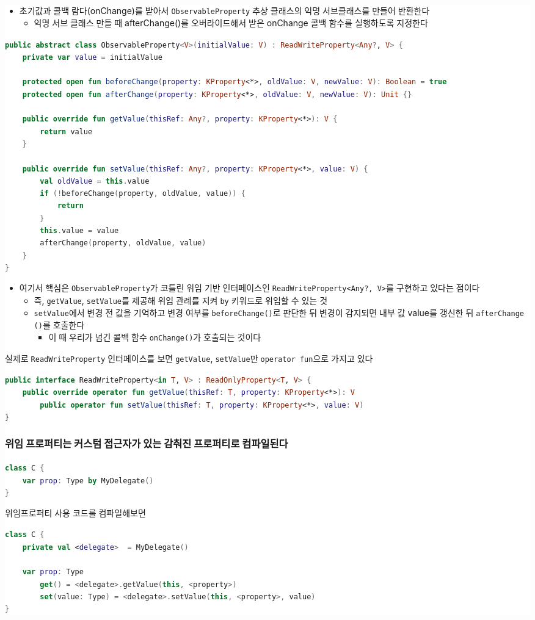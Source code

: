 - 초기값과 콜백 람다(onChange)를 받아서 `ObservableProperty` 추상 클래스의 익명 서브클래스를 만들어 반환한다
    - 익명 서브 클래스 만들 때 afterChange()를 오버라이드해서 받은 onChange 콜백 함수를 실행하도록 지정한다

```kotlin
public abstract class ObservableProperty<V>(initialValue: V) : ReadWriteProperty<Any?, V> {
    private var value = initialValue

    protected open fun beforeChange(property: KProperty<*>, oldValue: V, newValue: V): Boolean = true
    protected open fun afterChange(property: KProperty<*>, oldValue: V, newValue: V): Unit {}

    public override fun getValue(thisRef: Any?, property: KProperty<*>): V {
        return value
    }

    public override fun setValue(thisRef: Any?, property: KProperty<*>, value: V) {
        val oldValue = this.value
        if (!beforeChange(property, oldValue, value)) {
            return
        }
        this.value = value
        afterChange(property, oldValue, value)
    }
}
```

- 여기서 핵심은 `ObservableProperty`가 코틀린 위임 기반 인터페이스인 `ReadWriteProperty<Any?, V>`를 구현하고 있다는 점이다
    - 즉, `getValue`, `setValue`를 제공해 위임 관례를 지켜 `by` 키워드로 위임할 수 있는 것
    - `setValue`에서 변경 전 값을 기억하고 변경 여부를 `beforeChange()`로 판단한 뒤 변경이 감지되면 내부 값 value를 갱신한 뒤 `afterChange()`를 호출한다
        - 이 때 우리가 넘긴 콜백 함수 `onChange()`가 호출되는 것이다

실제로 `ReadWriteProperty` 인터페이스를 보면 `getValue`, `setValue`만 `operator fun`으로 가지고 있다

```kotlin
public interface ReadWriteProperty<in T, V> : ReadOnlyProperty<T, V> {
    public override operator fun getValue(thisRef: T, property: KProperty<*>): V
		public operator fun setValue(thisRef: T, property: KProperty<*>, value: V)
}
```

### 위임 프로퍼티는 커스텀 접근자가 있는 감춰진 프로퍼티로 컴파일된다

```kotlin
class C {
    var prop: Type by MyDelegate()
}
```

위임프로퍼티 사용 코드를 컴파일해보면

```kotlin
class C {
    private val <delegate>  = MyDelegate()
    
    var prop: Type
        get() = <delegate>.getValue(this, <property>)
        set(value: Type) = <delegate>.setValue(this, <property>, value)
}
```
